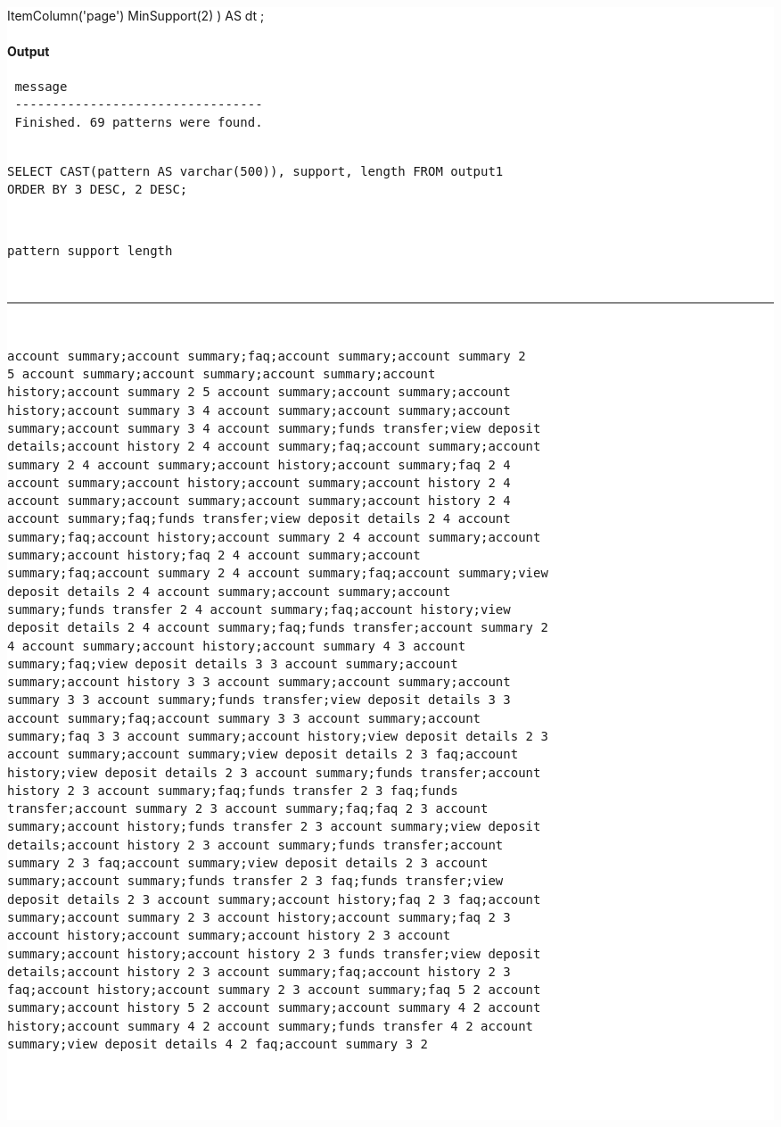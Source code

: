   ItemColumn('page')
  MinSupport(2)
) AS dt ;
</code></pre></div><div class="section" id="rrp1523479136479__section_kct_nlw_ldb">
<h4 class="title sectiontitle">Output</h4><pre class="pre screen" xml:space="preserve"> message                           
 --------------------------------- 
 Finished. 69 patterns were found.

SELECT CAST(pattern AS varchar(500)), support, length FROM output1 ORDER BY 3 DESC, 2 DESC;

 pattern                                                                         support length 
 ------------------------------------------------------------------------------- ------- ------ 
 account summary;account summary;faq;account summary;account summary                   2      5
 account summary;account summary;account summary;account history;account summary       2      5
 account summary;account summary;account history;account summary                       3      4
 account summary;account summary;account summary;account summary                       3      4
 account summary;funds transfer;view deposit details;account history                   2      4
 account summary;faq;account summary;account summary                                   2      4
 account summary;account history;account summary;faq                                   2      4
 account summary;account history;account summary;account history                       2      4
 account summary;account summary;account summary;account history                       2      4
 account summary;faq;funds transfer;view deposit details                               2      4
 account summary;faq;account history;account summary                                   2      4
 account summary;account summary;account history;faq                                   2      4
 account summary;account summary;faq;account summary                                   2      4
 account summary;faq;account summary;view deposit details                              2      4
 account summary;account summary;account summary;funds transfer                        2      4
 account summary;faq;account history;view deposit details                              2      4
 account summary;faq;funds transfer;account summary                                    2      4
 account summary;account history;account summary                                       4      3
 account summary;faq;view deposit details                                              3      3
 account summary;account summary;account history                                       3      3
 account summary;account summary;account summary                                       3      3
 account summary;funds transfer;view deposit details                                   3      3
 account summary;faq;account summary                                                   3      3
 account summary;account summary;faq                                                   3      3
 account summary;account history;view deposit details                                  2      3
 account summary;account summary;view deposit details                                  2      3
 faq;account history;view deposit details                                              2      3
 account summary;funds transfer;account history                                        2      3
 account summary;faq;funds transfer                                                    2      3
 faq;funds transfer;account summary                                                    2      3
 account summary;faq;faq                                                               2      3
 account summary;account history;funds transfer                                        2      3
 account summary;view deposit details;account history                                  2      3
 account summary;funds transfer;account summary                                        2      3
 faq;account summary;view deposit details                                              2      3
 account summary;account summary;funds transfer                                        2      3
 faq;funds transfer;view deposit details                                               2      3
 account summary;account history;faq                                                   2      3
 faq;account summary;account summary                                                   2      3
 account history;account summary;faq                                                   2      3
 account history;account summary;account history                                       2      3
 account summary;account history;account history                                       2      3
 funds transfer;view deposit details;account history                                   2      3
 account summary;faq;account history                                                   2      3
 faq;account history;account summary                                                   2      3
 account summary;faq                                                                   5      2
 account summary;account history                                                       5      2
 account summary;account summary                                                       4      2
 account history;account summary                                                       4      2
 account summary;funds transfer                                                        4      2
 account summary;view deposit details                                                  4      2
 faq;account summary                                                                   3      2
